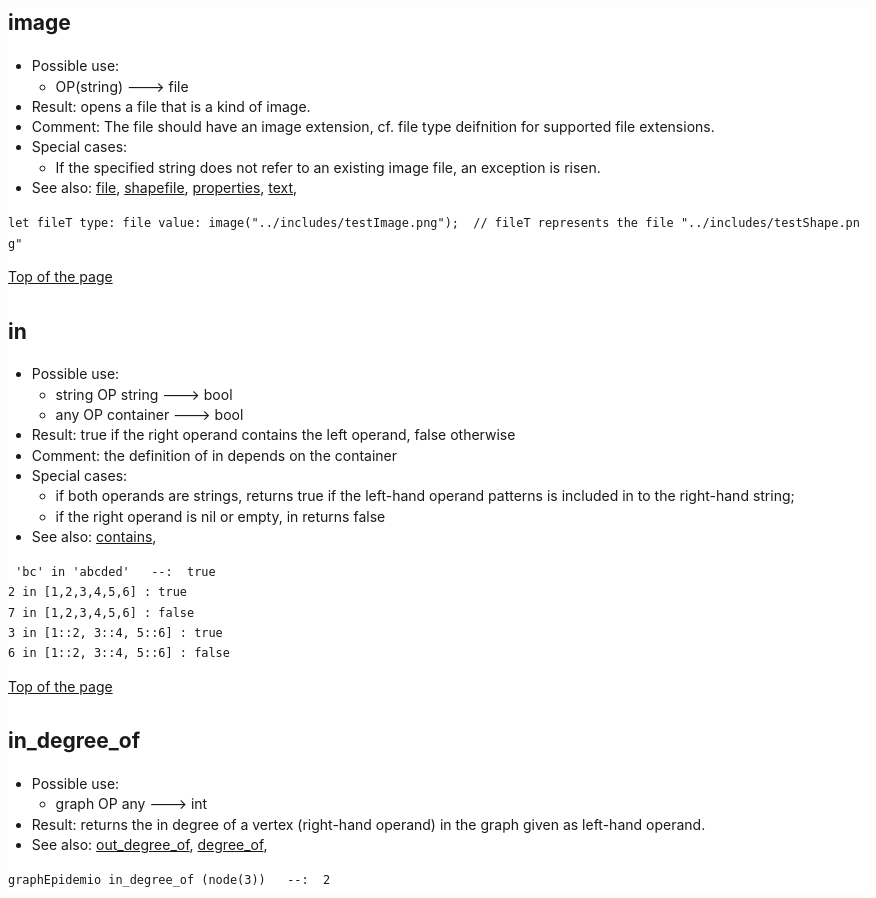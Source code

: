 
## image

  * Possible use:
    * OP(string) --->  file
  * Result: opens a file that is a kind of image.
  * Comment: The file should have an image extension, cf. file type deifnition for supported file extensions.
  * Special cases:
    * If the specified string does not refer to an existing image file, an exception is risen.
  * See also: [file](#file.md), [shapefile](#shapefile.md), [properties](#properties.md), [text](#text.md),

```
let fileT type: file value: image("../includes/testImage.png");  // fileT represents the file "../includes/testShape.png"
```

[Top of the page](#Table_of_Contents.md)


## in

  * Possible use:
    * string OP string --->  bool
    * any OP container --->  bool
  * Result: true if the right operand contains the left operand, false otherwise
  * Comment: the definition of in depends on the container
  * Special cases:
    * if both operands are strings, returns true if the left-hand operand patterns is included in to the right-hand string;
    * if the right operand is nil or empty, in returns false
  * See also: [contains](#contains.md),

```
 'bc' in 'abcded' 	--:  true
2 in [1,2,3,4,5,6] : true
7 in [1,2,3,4,5,6] : false
3 in [1::2, 3::4, 5::6] : true
6 in [1::2, 3::4, 5::6] : false
```

[Top of the page](#Table_of_Contents.md)


## in\_degree\_of

  * Possible use:
    * graph OP any --->  int
  * Result: returns the in degree of a vertex (right-hand operand) in the graph given as left-hand operand.
  * See also: [out\_degree\_of](#out_degree_of.md), [degree\_of](#degree_of.md),

```
graphEpidemio in_degree_of (node(3))   --:  2
```
